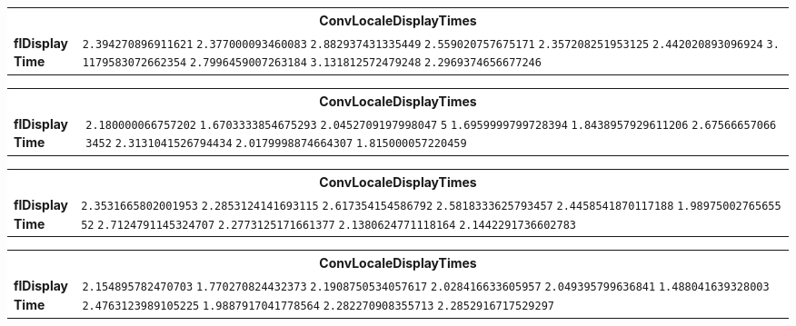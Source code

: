 
<table><tr><th colspan="100%">ConvLocaleDisplayTimes</th></tr><tr><td><b>flDisplayTime</b></td><td><code>2.394270896911621</code>
<code>2.377000093460083</code>
<code>2.882937431335449</code>
<code>2.559020757675171</code>
<code>2.357208251953125</code>
<code>2.442020893096924</code>
<code>3.1179583072662354</code>
<code>2.7996459007263184</code>
<code>3.131812572479248</code>
<code>2.2969374656677246</code>
</td></tr></table>


<table><tr><th colspan="100%">ConvLocaleDisplayTimes</th></tr><tr><td><b>flDisplayTime</b></td><td><code>2.180000066757202</code>
<code>1.6703333854675293</code>
<code>2.0452709197998047</code>
<code>5</code>
<code>1.6959999799728394</code>
<code>1.8438957929611206</code>
<code>2.675666570663452</code>
<code>2.3131041526794434</code>
<code>2.0179998874664307</code>
<code>1.815000057220459</code>
</td></tr></table>


<table><tr><th colspan="100%">ConvLocaleDisplayTimes</th></tr><tr><td><b>flDisplayTime</b></td><td><code>2.3531665802001953</code>
<code>2.2853124141693115</code>
<code>2.617354154586792</code>
<code>2.5818333625793457</code>
<code>2.4458541870117188</code>
<code>1.9897500276565552</code>
<code>2.7124791145324707</code>
<code>2.2773125171661377</code>
<code>2.1380624771118164</code>
<code>2.1442291736602783</code>
</td></tr></table>


<table><tr><th colspan="100%">ConvLocaleDisplayTimes</th></tr><tr><td><b>flDisplayTime</b></td><td><code>2.154895782470703</code>
<code>1.770270824432373</code>
<code>2.1908750534057617</code>
<code>2.028416633605957</code>
<code>2.049395799636841</code>
<code>1.488041639328003</code>
<code>2.4763123989105225</code>
<code>1.9887917041778564</code>
<code>2.282270908355713</code>
<code>2.2852916717529297</code>
</td></tr></table>
